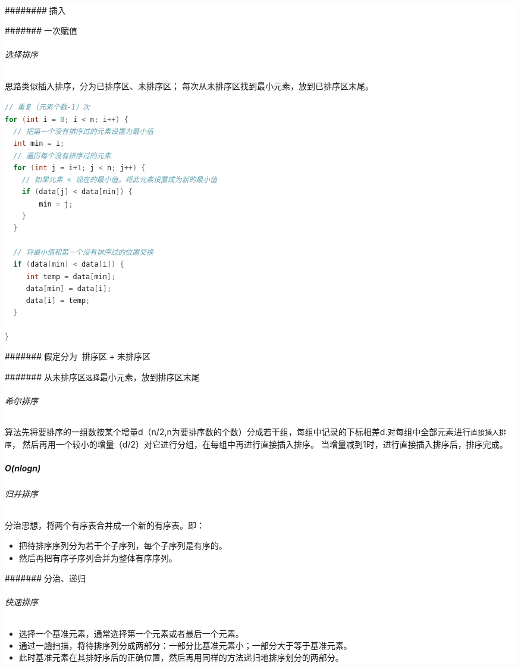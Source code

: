 ######## 插入

####### 一次赋值

###### 选择排序

思路类似插入排序，分为已排序区、未排序区；
每次从未排序区找到最小元素，放到已排序区末尾。

```java
// 重复（元素个数-1）次
for (int i = 0; i < n; i++) {
  // 把第一个没有排序过的元素设置为最小值
  int min = i;
  // 遍历每个没有排序过的元素
  for (int j = i+1; j < n; j++) { 
    // 如果元素 < 现在的最小值，将此元素设置成为新的最小值
    if (data[j] < data[min]) {
        min = j;
    }
  }
            
  // 将最小值和第一个没有排序过的位置交换
  if (data[min] < data[i]) {
     int temp = data[min];
     data[min] = data[i];
     data[i] = temp;
  }
            
}
```

####### 假定分为  排序区 + 未排序区

####### 从未排序区`选择`最小元素，放到排序区末尾

###### 希尔排序

算法先将要排序的一组数按某个增量d（n/2,n为要排序数的个数）分成若干组，每组中记录的下标相差d.对每组中全部元素进行`直接插入排序`，
然后再用一个较小的增量（d/2）对它进行分组，在每组中再进行直接插入排序。
当增量减到1时，进行直接插入排序后，排序完成。

##### O(nlogn)

###### 归并排序

分治思想，将两个有序表合并成一个新的有序表。即：

- 把待排序序列分为若干个子序列，每个子序列是有序的。
- 然后再把有序子序列合并为整体有序序列。

####### 分治、递归

###### 快速排序

- 选择一个基准元素，通常选择第一个元素或者最后一个元素。
- 通过一趟扫描，将待排序列分成两部分：一部分比基准元素小；一部分大于等于基准元素。
- 此时基准元素在其排好序后的正确位置，然后再用同样的方法递归地排序划分的两部分。
